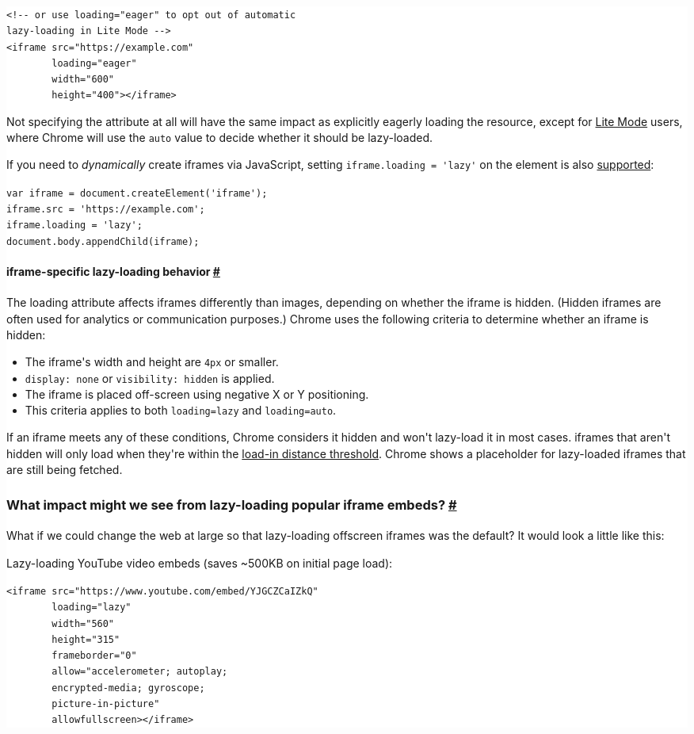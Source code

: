     <!-- or use loading="eager" to opt out of automatic
    lazy-loading in Lite Mode -->
    <iframe src="https://example.com"
            loading="eager"
            width="600"
            height="400"></iframe>

Not specifying the attribute at all will have the same impact as explicitly eagerly loading the resource, except for [Lite Mode](https://blog.chromium.org/2019/04/data-saver-is-now-lite-mode.html) users, where Chrome will use the `auto` value to decide whether it should be lazy-loaded.

If you need to _dynamically_ create iframes via JavaScript, setting `iframe.loading = 'lazy'` on the element is also [supported](https://bugs.chromium.org/p/chromium/issues/detail?id=993273):

    var iframe = document.createElement('iframe');
    iframe.src = 'https://example.com';
    iframe.loading = 'lazy';
    document.body.appendChild(iframe);

#### iframe-specific lazy-loading behavior <a href="#iframe-specific-lazy-loading-behavior" class="w-headline-link">#</a>

The loading attribute affects iframes differently than images, depending on whether the iframe is hidden. (Hidden iframes are often used for analytics or communication purposes.) Chrome uses the following criteria to determine whether an iframe is hidden:

- The iframe's width and height are `4px` or smaller.
- `display: none` or `visibility: hidden` is applied.
- The iframe is placed off-screen using negative X or Y positioning.
- This criteria applies to both `loading=lazy` and `loading=auto`.

If an iframe meets any of these conditions, Chrome considers it hidden and won't lazy-load it in most cases. iframes that aren't hidden will only load when they're within the [load-in distance threshold](/browser-level-image-lazy-loading/#load-in-distance-threshold). Chrome shows a placeholder for lazy-loaded iframes that are still being fetched.

### What impact might we see from lazy-loading popular iframe embeds? <a href="#what-impact-might-we-see-from-lazy-loading-popular-iframe-embeds" class="w-headline-link">#</a>

What if we could change the web at large so that lazy-loading offscreen iframes was the default? It would look a little like this:

Lazy-loading YouTube video embeds (saves ~500KB on initial page load):

    <iframe src="https://www.youtube.com/embed/YJGCZCaIZkQ"
            loading="lazy"
            width="560"
            height="315"
            frameborder="0"
            allow="accelerometer; autoplay;
            encrypted-media; gyroscope;
            picture-in-picture"
            allowfullscreen></iframe>
